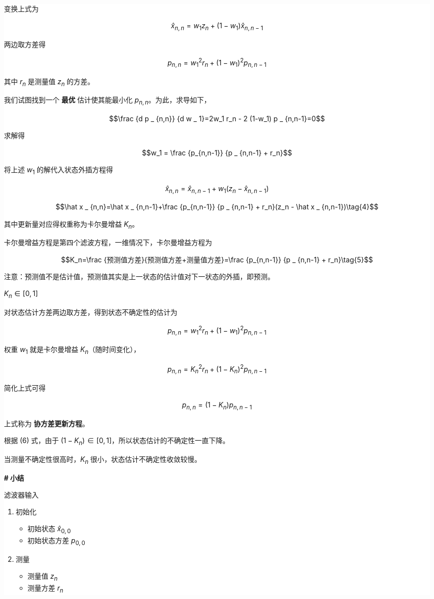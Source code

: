 变换上式为

$$\hat x _ {n,n}=w_1 z_n + (1-w_1) \hat x _ {n,n-1}$$

两边取方差得

$$p _ {n,n} = w _ 1 ^ 2 r_n + (1-w_1)^2 p _ {n,n-1}$$

其中 $r_n$ 是测量值 $z_n$ 的方差。

我们试图找到一个 __最优__ 估计使其能最小化 $p_{n,n}$。为此，求导如下，

$$\frac {d p _ {n,n}} {d w _ 1}=2w_1 r_n - 2 (1-w_1) p _ {n,n-1}=0$$

求解得

$$w_1 = \frac {p_{n,n-1}} {p _ {n,n-1} + r_n}$$

将上述 $w_1$ 的解代入状态外插方程得

$$\hat x _ {n,n}=\hat x _ {n,n-1}+w_1(z_n - \hat x _ {n,n-1})$$

$$\hat x _ {n,n}=\hat x _ {n,n-1}+\frac {p_{n,n-1}} {p _ {n,n-1} + r_n}(z_n - \hat x _ {n,n-1})\tag{4}$$

其中更新量对应得权重称为卡尔曼增益 $K_n$。

卡尔曼增益方程是第四个滤波方程，一维情况下，卡尔曼增益方程为

$$K_n=\frac {预测值方差}{预测值方差+测量值方差}=\frac {p_{n,n-1}} {p _ {n,n-1} + r_n}\tag{5}$$

注意：预测值不是估计值，预测值其实是上一状态的估计值对下一状态的外插，即预测。

$K_n \in [0,1]$

对状态估计方差两边取方差，得到状态不确定性的估计为

$$p_{n,n}=w_1^2 r_n + (1-w_1)^2 p _ {n,n-1}$$

权重 $w_1$ 就是卡尔曼增益 $K_n$（随时间变化），

$$p_{n,n}=K_n^2 r_n + (1-K_n)^2 p _ {n,n-1}$$

简化上式可得

$$p_{n,n}=(1-K_n)p_{n,n-1} \tag{6}$$

上式称为 __协方差更新方程__。

根据 (6) 式，由于 $(1-K_n) \in [0,1]$，所以状态估计的不确定性一直下降。

当测量不确定性很高时，$K_n$ 很小，状态估计不确定性收敛较慢。

__# 小结__

滤波器输入

1. 初始化

    - 初始状态 $\hat x _ {0,0}$
    - 初始状态方差 $p _ {0,0}$

2. 测量

    - 测量值 $z_n$
    - 测量方差 $r_n$
